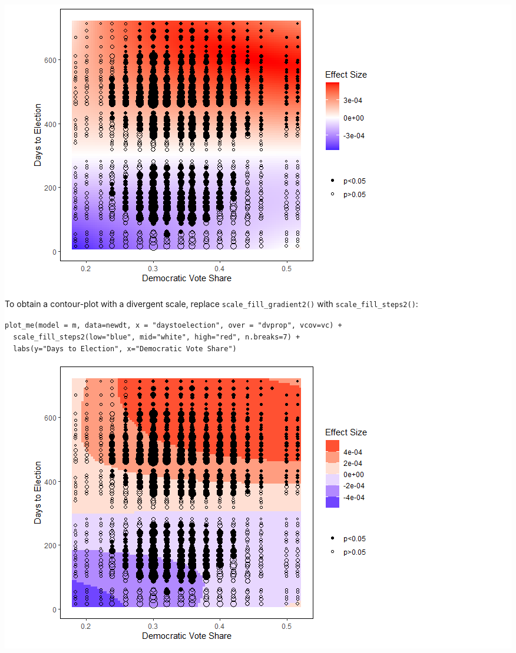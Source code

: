 ![](doc-files/R-fig/ajlw-bin-hm-1.png)

To obtain a contour-plot with a divergent scale, replace
`scale_fill_gradient2()` with `scale_fill_steps2()`:

    plot_me(model = m, data=newdt, x = "daystoelection", over = "dvprop", vcov=vc) +
      scale_fill_steps2(low="blue", mid="white", high="red", n.breaks=7) +
      labs(y="Days to Election", x="Democratic Vote Share")

![](doc-files/R-fig/ajlw-bin-cp-1.png)

